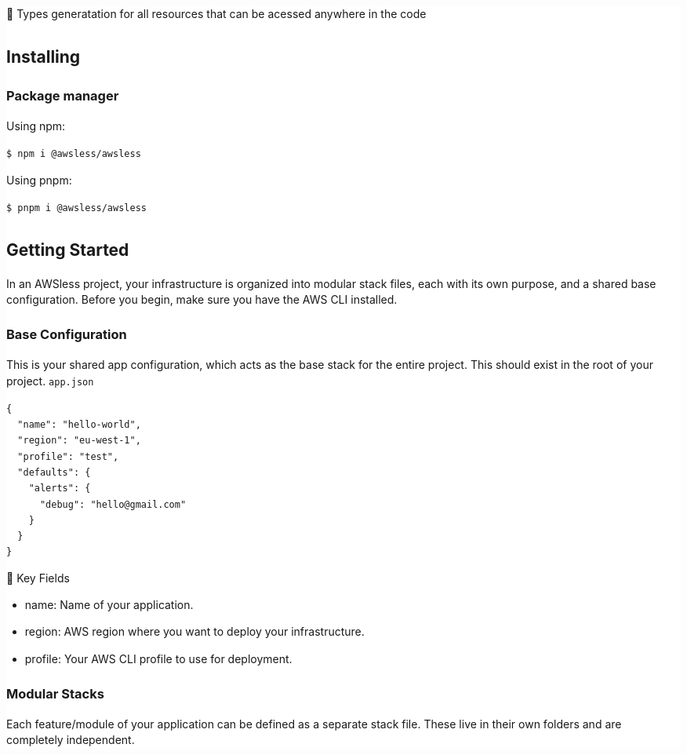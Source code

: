 🔄 Types generatation for all resources that can be acessed anywhere in the code


## Installing

### Package manager

Using npm:

```bash
$ npm i @awsless/awsless
```


Using pnpm:

```bash
$ pnpm i @awsless/awsless
```


## Getting Started
In an AWSless project, your infrastructure is organized into modular stack files, each with its own purpose, and a shared base configuration. Before you begin, make sure you have the AWS CLI installed.


### Base Configuration
This is your shared app configuration, which acts as the base stack for the entire project. This should exist in the root of your project.
`app.json`
```
{
  "name": "hello-world",
  "region": "eu-west-1",
  "profile": "test",
  "defaults": {
    "alerts": {
      "debug": "hello@gmail.com"
    }
  }
}
```
🔑 Key Fields
* name: Name of your application.

* region: AWS region where you want to deploy your infrastructure.

* profile: Your AWS CLI profile to use for deployment.



### Modular Stacks
Each feature/module of your application can be defined as a separate stack file. These live in their own folders and are completely independent.
